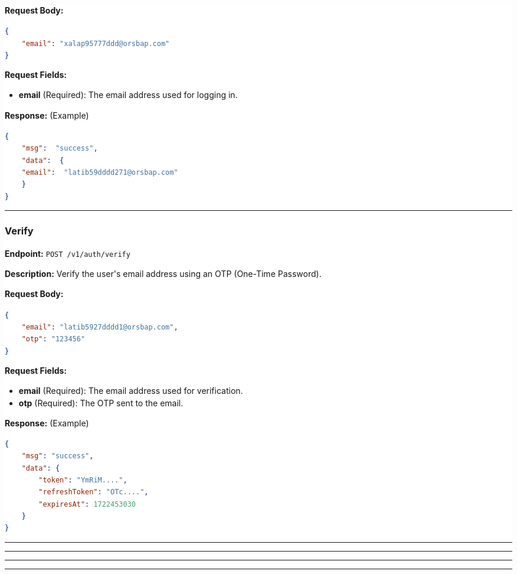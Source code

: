 **Request Body:**
```json
{
    "email": "xalap95777ddd@orsbap.com"
}
```

**Request Fields:**
- **email** (Required): The email address used for logging in.


**Response:** (Example)
```json
{
	"msg":  "success",
	"data":  {
	"email":  "latib59dddd271@orsbap.com"
	}
}
```

---

### Verify
**Endpoint:** `POST /v1/auth/verify`

**Description:** Verify the user's email address using an OTP (One-Time Password).

**Request Body:**
```json
{
    "email": "latib5927dddd1@orsbap.com",
    "otp": "123456"
}
```

**Request Fields:**
- **email** (Required): The email address used for verification.
- **otp** (Required): The OTP sent to the email.


**Response:** (Example)
```json
{
    "msg": "success",
    "data": {
        "token": "YmRiM....",
        "refreshToken": "OTc....",
        "expiresAt": 1722453030
    }
}
```

---
---
---
---
